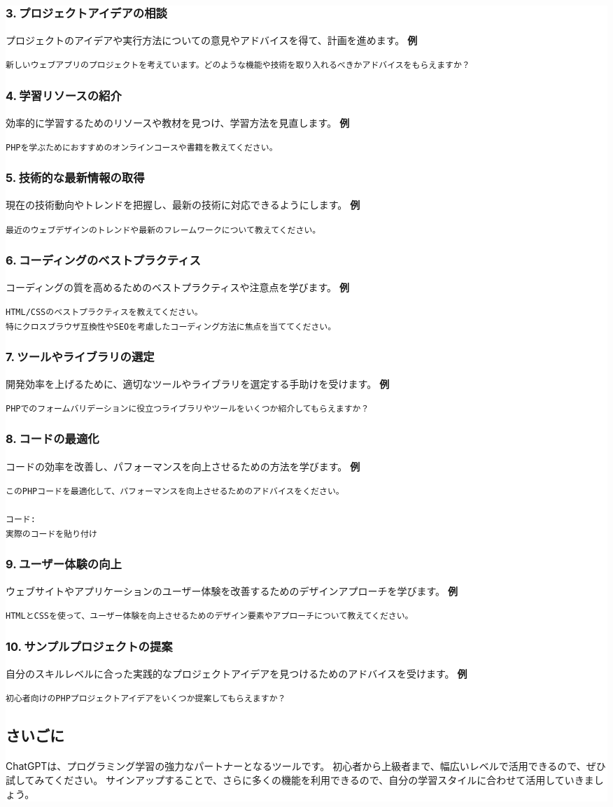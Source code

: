 ### 3. プロジェクトアイデアの相談
プロジェクトのアイデアや実行方法についての意見やアドバイスを得て、計画を進めます。
**例**
```
新しいウェブアプリのプロジェクトを考えています。どのような機能や技術を取り入れるべきかアドバイスをもらえますか？
```

### 4. 学習リソースの紹介
効率的に学習するためのリソースや教材を見つけ、学習方法を見直します。
**例**
```
PHPを学ぶためにおすすめのオンラインコースや書籍を教えてください。
```

### 5. 技術的な最新情報の取得
現在の技術動向やトレンドを把握し、最新の技術に対応できるようにします。
**例**
```
最近のウェブデザインのトレンドや最新のフレームワークについて教えてください。
```

### 6. コーディングのベストプラクティス
コーディングの質を高めるためのベストプラクティスや注意点を学びます。
**例**
```
HTML/CSSのベストプラクティスを教えてください。
特にクロスブラウザ互換性やSEOを考慮したコーディング方法に焦点を当ててください。
```

### 7. ツールやライブラリの選定
開発効率を上げるために、適切なツールやライブラリを選定する手助けを受けます。
**例**
```
PHPでのフォームバリデーションに役立つライブラリやツールをいくつか紹介してもらえますか？
```

### 8. コードの最適化
コードの効率を改善し、パフォーマンスを向上させるための方法を学びます。
**例**
```
このPHPコードを最適化して、パフォーマンスを向上させるためのアドバイスをください。

コード:
実際のコードを貼り付け
```

### 9. ユーザー体験の向上
ウェブサイトやアプリケーションのユーザー体験を改善するためのデザインアプローチを学びます。
**例**
```
HTMLとCSSを使って、ユーザー体験を向上させるためのデザイン要素やアプローチについて教えてください。
```

### 10. サンプルプロジェクトの提案
自分のスキルレベルに合った実践的なプロジェクトアイデアを見つけるためのアドバイスを受けます。
**例**
```
初心者向けのPHPプロジェクトアイデアをいくつか提案してもらえますか？
```

## さいごに
ChatGPTは、プログラミング学習の強力なパートナーとなるツールです。
初心者から上級者まで、幅広いレベルで活用できるので、ぜひ試してみてください。
サインアップすることで、さらに多くの機能を利用できるので、自分の学習スタイルに合わせて活用していきましょう。

